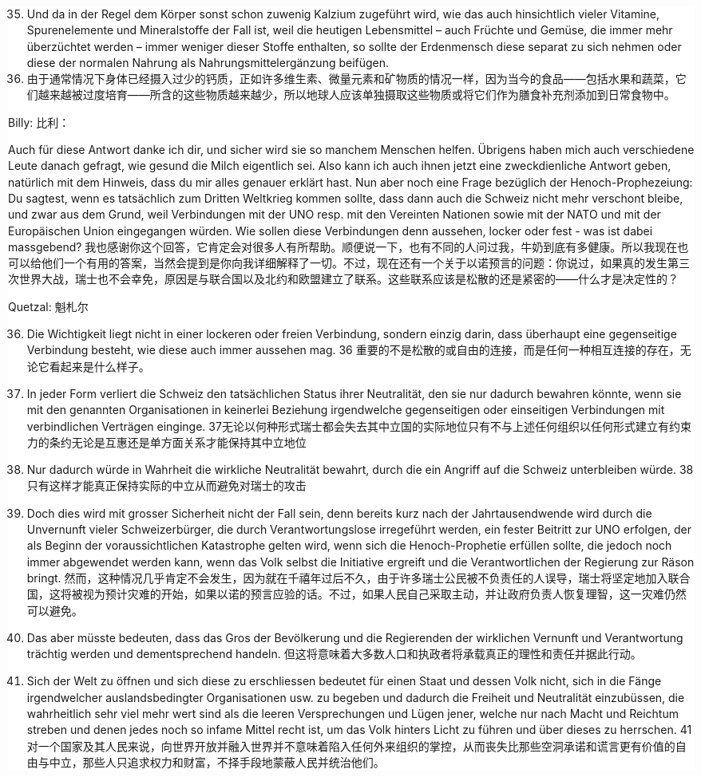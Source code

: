 35. Und da in der Regel dem Körper sonst schon zuwenig Kalzium zugeführt wird, wie das auch hinsichtlich vieler Vitamine, Spurenelemente und Mineralstoffe der Fall ist, weil die heutigen Lebensmittel – auch Früchte und Gemüse, die immer mehr überzüchtet werden – immer weniger dieser Stoffe enthalten, so sollte der Erdenmensch diese separat zu sich nehmen oder diese der normalen Nahrung als Nahrungsmittelergänzung beifügen.
35. 由于通常情况下身体已经摄入过少的钙质，正如许多维生素、微量元素和矿物质的情况一样，因为当今的食品——包括水果和蔬菜，它们越来越被过度培育——所含的这些物质越来越少，所以地球人应该单独摄取这些物质或将它们作为膳食补充剂添加到日常食物中。

Billy:
比利：

Auch für diese Antwort danke ich dir, und sicher wird sie so manchem Menschen helfen. Übrigens haben mich auch verschiedene Leute danach gefragt, wie gesund die Milch eigentlich sei. Also kann ich auch ihnen jetzt eine zweckdienliche Antwort geben, natürlich mit dem Hinweis, dass du mir alles genauer erklärt hast. Nun aber noch eine Frage bezüglich der Henoch-Prophezeiung: Du sagtest, wenn es tatsächlich zum Dritten Weltkrieg kommen sollte, dass dann auch die Schweiz nicht mehr verschont bleibe, und zwar aus dem Grund, weil Verbindungen mit der UNO resp. mit den Vereinten Nationen sowie mit der NATO und mit der Europäischen Union eingegangen würden. Wie sollen diese Verbindungen denn aussehen, locker oder fest - was ist dabei massgebend?
我也感谢你这个回答，它肯定会对很多人有所帮助。顺便说一下，也有不同的人问过我，牛奶到底有多健康。所以我现在也可以给他们一个有用的答案，当然会提到是你向我详细解释了一切。不过，现在还有一个关于以诺预言的问题：你说过，如果真的发生第三次世界大战，瑞士也不会幸免，原因是与联合国以及北约和欧盟建立了联系。这些联系应该是松散的还是紧密的——什么才是决定性的？

Quetzal:
魁札尔

36. Die Wichtigkeit liegt nicht in einer lockeren oder freien Verbindung, sondern einzig darin, dass überhaupt eine gegenseitige Verbindung besteht, wie diese auch immer aussehen mag.
36 重要的不是松散的或自由的连接，而是任何一种相互连接的存在，无论它看起来是什么样子。

37. In jeder Form verliert die Schweiz den tatsächlichen Status ihrer Neutralität, den sie nur dadurch bewahren könnte, wenn sie mit den genannten Organisationen in keinerlei Beziehung irgendwelche gegenseitigen oder einseitigen Verbindungen mit verbindlichen Verträgen einginge.
37无论以何种形式瑞士都会失去其中立国的实际地位只有不与上述任何组织以任何形式建立有约束力的条约无论是互惠还是单方面关系才能保持其中立地位

38. Nur dadurch würde in Wahrheit die wirkliche Neutralität bewahrt, durch die ein Angriff auf die Schweiz unterbleiben würde.
38 只有这样才能真正保持实际的中立从而避免对瑞士的攻击

39. Doch dies wird mit grosser Sicherheit nicht der Fall sein, denn bereits kurz nach der Jahrtausendwende wird durch die Unvernunft vieler Schweizerbürger, die durch Verantwortungslose irregeführt werden, ein fester Beitritt zur UNO erfolgen, der als Beginn der voraussichtlichen Katastrophe gelten wird, wenn sich die Henoch-Prophetie erfüllen sollte, die jedoch noch immer abgewendet werden kann, wenn das Volk selbst die Initiative ergreift und die Verantwortlichen der Regierung zur Räson bringt.
然而，这种情况几乎肯定不会发生，因为就在千禧年过后不久，由于许多瑞士公民被不负责任的人误导，瑞士将坚定地加入联合国，这将被视为预计灾难的开始，如果以诺的预言应验的话。不过，如果人民自己采取主动，并让政府负责人恢复理智，这一灾难仍然可以避免。

40. Das aber müsste bedeuten, dass das Gros der Bevölkerung und die Regierenden der wirklichen Vernunft und Verantwortung trächtig werden und dementsprechend handeln.
但这将意味着大多数人口和执政者将承载真正的理性和责任并据此行动。

41. Sich der Welt zu öffnen und sich diese zu erschliessen bedeutet für einen Staat und dessen Volk nicht, sich in die Fänge irgendwelcher auslandsbedingter Organisationen usw. zu begeben und dadurch die Freiheit und Neutralität einzubüssen, die wahrheitlich sehr viel mehr wert sind als die leeren Versprechungen und Lügen jener, welche nur nach Macht und Reichtum streben und denen jedes noch so infame Mittel recht ist, um das Volk hinters Licht zu führen und über dieses zu herrschen.
41对一个国家及其人民来说，向世界开放并融入世界并不意味着陷入任何外来组织的掌控，从而丧失比那些空洞承诺和谎言更有价值的自由与中立，那些人只追求权力和财富，不择手段地蒙蔽人民并统治他们。
